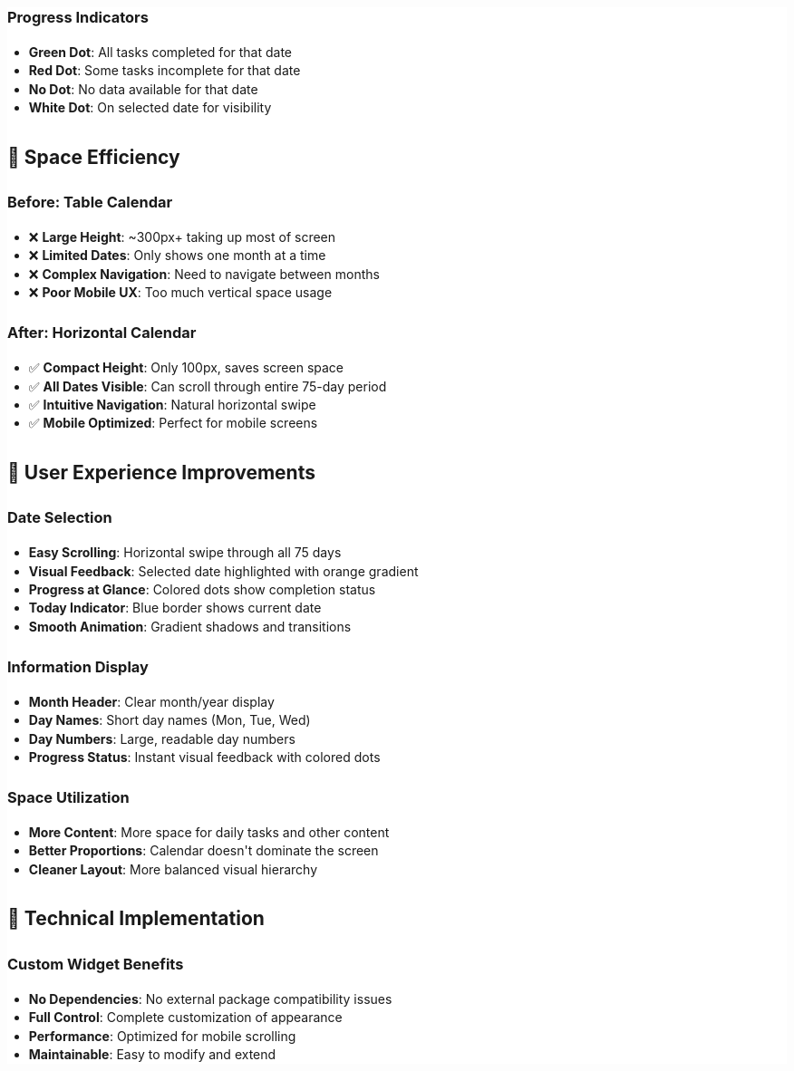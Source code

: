 ### **Progress Indicators**
- **Green Dot**: All tasks completed for that date
- **Red Dot**: Some tasks incomplete for that date
- **No Dot**: No data available for that date
- **White Dot**: On selected date for visibility

## 📱 **Space Efficiency**

### **Before: Table Calendar**
- ❌ **Large Height**: ~300px+ taking up most of screen
- ❌ **Limited Dates**: Only shows one month at a time
- ❌ **Complex Navigation**: Need to navigate between months
- ❌ **Poor Mobile UX**: Too much vertical space usage

### **After: Horizontal Calendar**
- ✅ **Compact Height**: Only 100px, saves screen space
- ✅ **All Dates Visible**: Can scroll through entire 75-day period
- ✅ **Intuitive Navigation**: Natural horizontal swipe
- ✅ **Mobile Optimized**: Perfect for mobile screens

## 🎯 **User Experience Improvements**

### **Date Selection**
- **Easy Scrolling**: Horizontal swipe through all 75 days
- **Visual Feedback**: Selected date highlighted with orange gradient
- **Progress at Glance**: Colored dots show completion status
- **Today Indicator**: Blue border shows current date
- **Smooth Animation**: Gradient shadows and transitions

### **Information Display**
- **Month Header**: Clear month/year display
- **Day Names**: Short day names (Mon, Tue, Wed)
- **Day Numbers**: Large, readable day numbers
- **Progress Status**: Instant visual feedback with colored dots

### **Space Utilization**
- **More Content**: More space for daily tasks and other content
- **Better Proportions**: Calendar doesn't dominate the screen
- **Cleaner Layout**: More balanced visual hierarchy

## 🔧 **Technical Implementation**

### **Custom Widget Benefits**
- **No Dependencies**: No external package compatibility issues
- **Full Control**: Complete customization of appearance
- **Performance**: Optimized for mobile scrolling
- **Maintainable**: Easy to modify and extend
